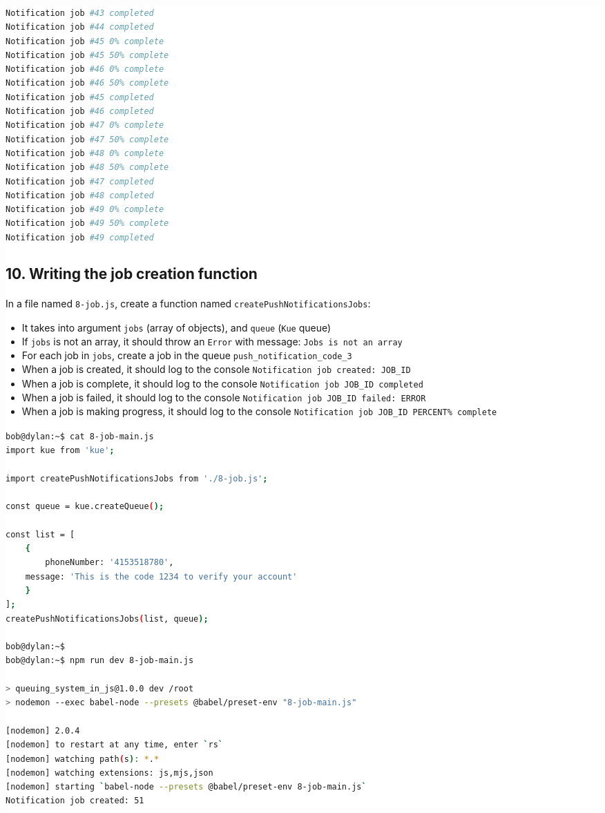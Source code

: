 ```sh
Notification job #43 completed
Notification job #44 completed
Notification job #45 0% complete
Notification job #45 50% complete
Notification job #46 0% complete
Notification job #46 50% complete
Notification job #45 completed
Notification job #46 completed
Notification job #47 0% complete
Notification job #47 50% complete
Notification job #48 0% complete
Notification job #48 50% complete
Notification job #47 completed
Notification job #48 completed
Notification job #49 0% complete
Notification job #49 50% complete
Notification job #49 completed
```

## 10. Writing the job creation function
In a file named ```8-job.js```, create a function named ```createPushNotificationsJobs```:
* It takes into argument ```jobs``` (array of objects), and ```queue``` (```Kue``` queue)
* If ```jobs``` is not an array, it should throw an ```Error``` with message: ```Jobs is not an array```
* For each job in ```jobs```, create a job in the queue ```push_notification_code_3```
* When a job is created, it should log to the console ```Notification job created: JOB_ID```
* When a job is complete, it should log to the console ```Notification job JOB_ID completed```
* When a job is failed, it should log to the console ```Notification job JOB_ID failed: ERROR```
* When a job is making progress, it should log to the console ```Notification job JOB_ID PERCENT% complete```

```sh
bob@dylan:~$ cat 8-job-main.js 
import kue from 'kue';

import createPushNotificationsJobs from './8-job.js';

const queue = kue.createQueue();

const list = [
    {
        phoneNumber: '4153518780',
    message: 'This is the code 1234 to verify your account'
    }
];
createPushNotificationsJobs(list, queue);

bob@dylan:~$
bob@dylan:~$ npm run dev 8-job-main.js 

> queuing_system_in_js@1.0.0 dev /root
> nodemon --exec babel-node --presets @babel/preset-env "8-job-main.js"

[nodemon] 2.0.4
[nodemon] to restart at any time, enter `rs`
[nodemon] watching path(s): *.*
[nodemon] watching extensions: js,mjs,json
[nodemon] starting `babel-node --presets @babel/preset-env 8-job-main.js`
Notification job created: 51
```
